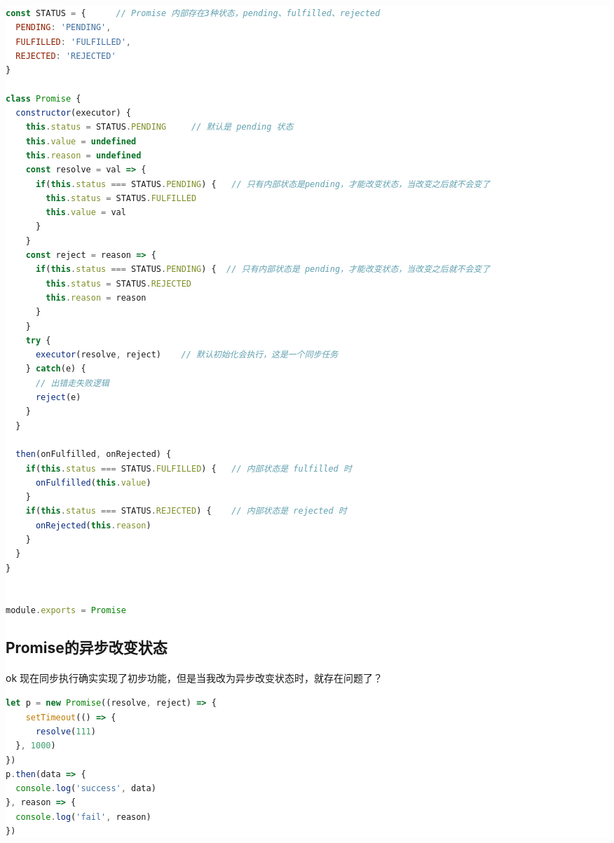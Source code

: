 ```js
const STATUS = {      // Promise 内部存在3种状态，pending、fulfilled、rejected
  PENDING: 'PENDING',
  FULFILLED: 'FULFILLED',
  REJECTED: 'REJECTED'
}

class Promise {
  constructor(executor) {
    this.status = STATUS.PENDING     // 默认是 pending 状态
    this.value = undefined
    this.reason = undefined
    const resolve = val => {
      if(this.status === STATUS.PENDING) {   // 只有内部状态是pending，才能改变状态，当改变之后就不会变了
        this.status = STATUS.FULFILLED
        this.value = val
      }
    }
    const reject = reason => {
      if(this.status === STATUS.PENDING) {  // 只有内部状态是 pending，才能改变状态，当改变之后就不会变了
        this.status = STATUS.REJECTED
        this.reason = reason
      }
    }
    try {
      executor(resolve, reject)    // 默认初始化会执行，这是一个同步任务
    } catch(e) {
      // 出错走失败逻辑
      reject(e)
    }
  }
  
  then(onFulfilled, onRejected) {
    if(this.status === STATUS.FULFILLED) {   // 内部状态是 fulfilled 时
      onFulfilled(this.value)
    }
    if(this.status === STATUS.REJECTED) {    // 内部状态是 rejected 时
      onRejected(this.reason)
    }
  }
}


module.exports = Promise
```



## Promise的异步改变状态

ok 现在同步执行确实实现了初步功能，但是当我改为异步改变状态时，就存在问题了？

```js
let p = new Promise((resolve, reject) => {
	setTimeout(() => {
      resolve(111)
  }, 1000)  
})
p.then(data => {
  console.log('success', data)
}, reason => {
  console.log('fail', reason)
})
```
